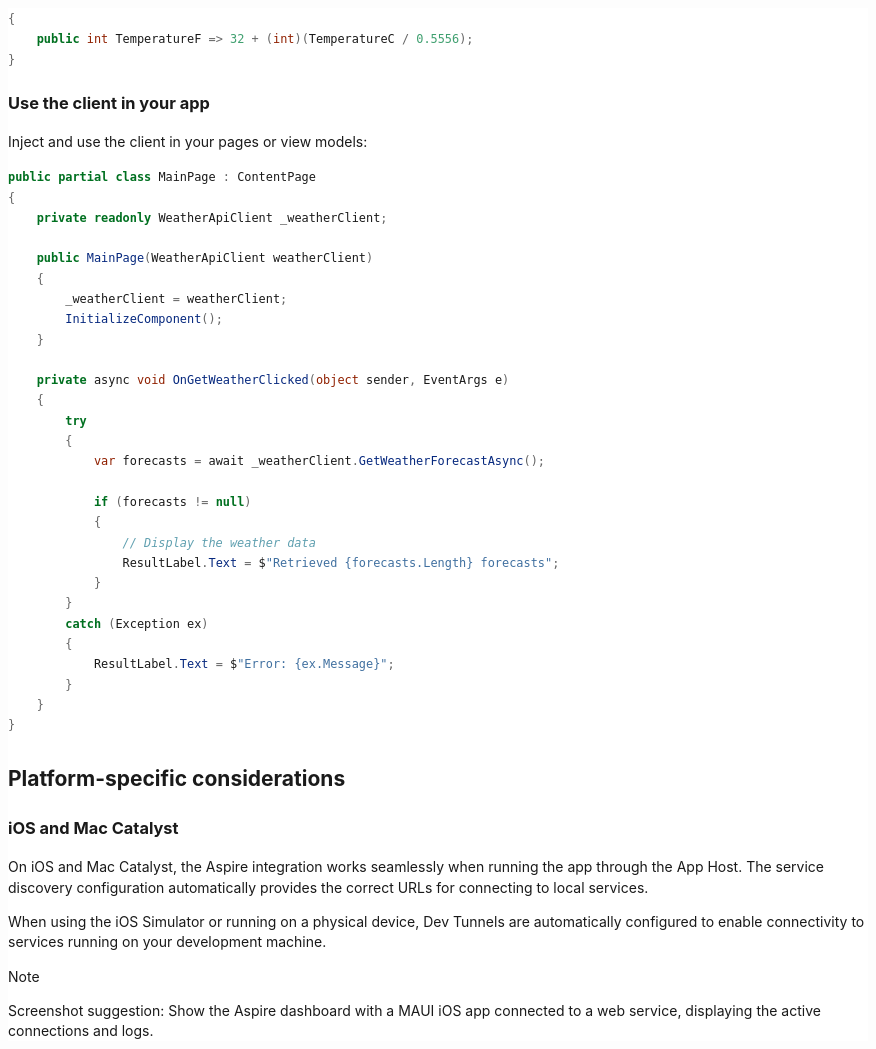 ```csharp
{
    public int TemperatureF => 32 + (int)(TemperatureC / 0.5556);
}
```

### Use the client in your app

Inject and use the client in your pages or view models:

```csharp
public partial class MainPage : ContentPage
{
    private readonly WeatherApiClient _weatherClient;

    public MainPage(WeatherApiClient weatherClient)
    {
        _weatherClient = weatherClient;
        InitializeComponent();
    }

    private async void OnGetWeatherClicked(object sender, EventArgs e)
    {
        try
        {
            var forecasts = await _weatherClient.GetWeatherForecastAsync();
            
            if (forecasts != null)
            {
                // Display the weather data
                ResultLabel.Text = $"Retrieved {forecasts.Length} forecasts";
            }
        }
        catch (Exception ex)
        {
            ResultLabel.Text = $"Error: {ex.Message}";
        }
    }
}
```

## Platform-specific considerations

### iOS and Mac Catalyst

On iOS and Mac Catalyst, the Aspire integration works seamlessly when running the app through the App Host. The service discovery configuration automatically provides the correct URLs for connecting to local services.

When using the iOS Simulator or running on a physical device, Dev Tunnels are automatically configured to enable connectivity to services running on your development machine.

> [!NOTE]
> Screenshot suggestion: Show the Aspire dashboard with a MAUI iOS app connected to a web service, displaying the active connections and logs.

